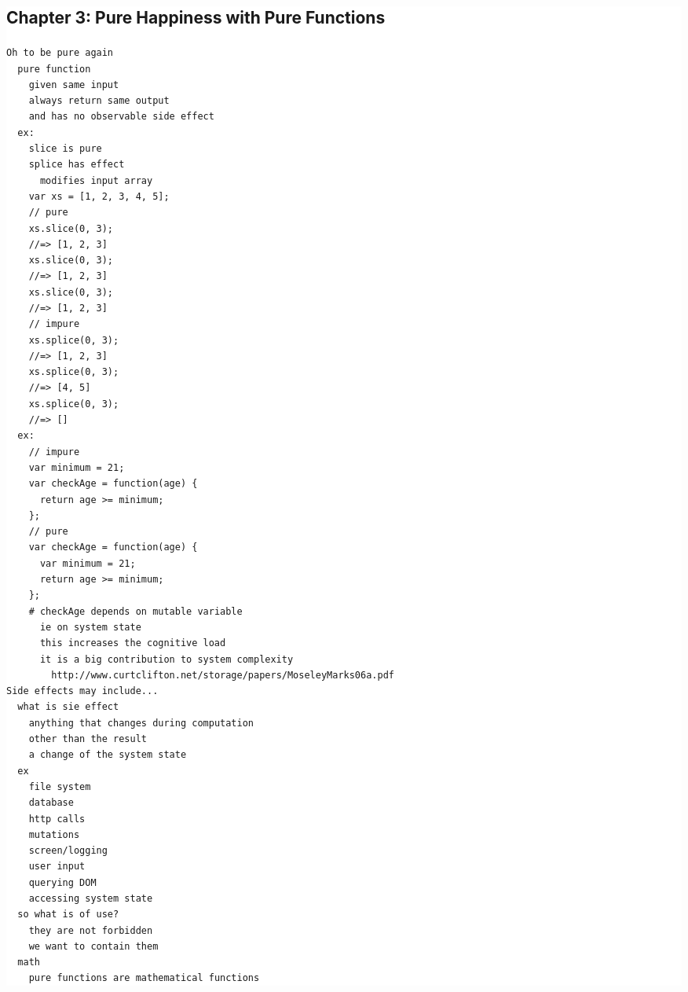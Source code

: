 ## Chapter 3: Pure Happiness with Pure Functions

    Oh to be pure again
      pure function
        given same input
        always return same output
        and has no observable side effect
      ex:
        slice is pure
        splice has effect
          modifies input array
        var xs = [1, 2, 3, 4, 5];
        // pure
        xs.slice(0, 3);
        //=> [1, 2, 3]
        xs.slice(0, 3);
        //=> [1, 2, 3]
        xs.slice(0, 3);
        //=> [1, 2, 3]
        // impure
        xs.splice(0, 3);
        //=> [1, 2, 3]
        xs.splice(0, 3);
        //=> [4, 5]
        xs.splice(0, 3);
        //=> []
      ex:
        // impure
        var minimum = 21;
        var checkAge = function(age) {
          return age >= minimum;
        };
        // pure
        var checkAge = function(age) {
          var minimum = 21;
          return age >= minimum;
        };
        # checkAge depends on mutable variable
          ie on system state
          this increases the cognitive load
          it is a big contribution to system complexity
            http://www.curtclifton.net/storage/papers/MoseleyMarks06a.pdf
    Side effects may include...
      what is sie effect
        anything that changes during computation
        other than the result
        a change of the system state
      ex
        file system
        database
        http calls
        mutations
        screen/logging
        user input
        querying DOM
        accessing system state
      so what is of use?
        they are not forbidden
        we want to contain them
      math
        pure functions are mathematical functions